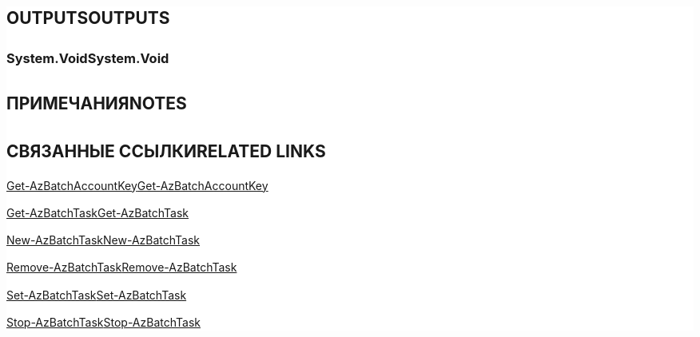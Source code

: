 ## <span data-ttu-id="0901c-145">OUTPUTS</span><span class="sxs-lookup"><span data-stu-id="0901c-145">OUTPUTS</span></span>

### <span data-ttu-id="0901c-146">System.Void</span><span class="sxs-lookup"><span data-stu-id="0901c-146">System.Void</span></span>

## <span data-ttu-id="0901c-147">ПРИМЕЧАНИЯ</span><span class="sxs-lookup"><span data-stu-id="0901c-147">NOTES</span></span>

## <span data-ttu-id="0901c-148">СВЯЗАННЫЕ ССЫЛКИ</span><span class="sxs-lookup"><span data-stu-id="0901c-148">RELATED LINKS</span></span>

[<span data-ttu-id="0901c-149">Get-AzBatchAccountKey</span><span class="sxs-lookup"><span data-stu-id="0901c-149">Get-AzBatchAccountKey</span></span>](./Get-AzBatchAccountKey.md)

[<span data-ttu-id="0901c-150">Get-AzBatchTask</span><span class="sxs-lookup"><span data-stu-id="0901c-150">Get-AzBatchTask</span></span>](./Get-AzBatchTask.md)

[<span data-ttu-id="0901c-151">New-AzBatchTask</span><span class="sxs-lookup"><span data-stu-id="0901c-151">New-AzBatchTask</span></span>](./New-AzBatchTask.md)

[<span data-ttu-id="0901c-152">Remove-AzBatchTask</span><span class="sxs-lookup"><span data-stu-id="0901c-152">Remove-AzBatchTask</span></span>](./Remove-AzBatchTask.md)

[<span data-ttu-id="0901c-153">Set-AzBatchTask</span><span class="sxs-lookup"><span data-stu-id="0901c-153">Set-AzBatchTask</span></span>](./Set-AzBatchTask.md)

[<span data-ttu-id="0901c-154">Stop-AzBatchTask</span><span class="sxs-lookup"><span data-stu-id="0901c-154">Stop-AzBatchTask</span></span>](./Stop-AzBatchTask.md)


